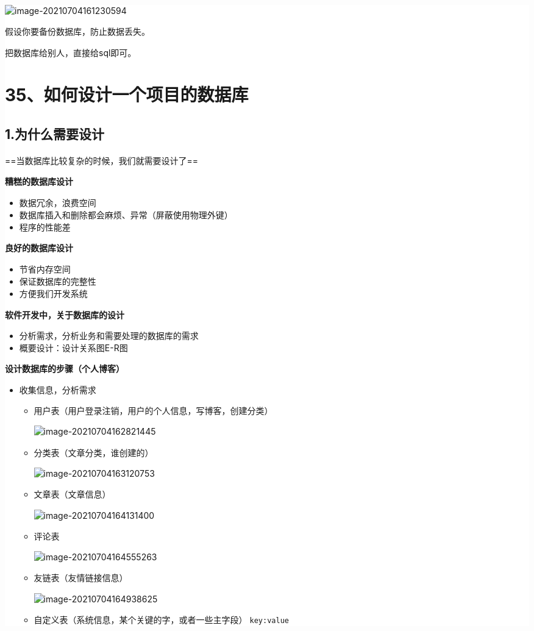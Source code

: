   ![image-20210704161230594](https://gitee.com/zhayuyao/img/raw/master/zhayuyao/img/image-20210704161230594.png)



假设你要备份数据库，防止数据丢失。

把数据库给别人，直接给sql即可。

# 35、如何设计一个项目的数据库

## 1.为什么需要设计

==当数据库比较复杂的时候，我们就需要设计了==

**糟糕的数据库设计**

- 数据冗余，浪费空间
- 数据库插入和删除都会麻烦、异常（屏蔽使用物理外键）
- 程序的性能差

**良好的数据库设计**

- 节省内存空间
- 保证数据库的完整性
- 方便我们开发系统

**软件开发中，关于数据库的设计**

- 分析需求，分析业务和需要处理的数据库的需求
- 概要设计：设计关系图E-R图

**设计数据库的步骤（个人博客）**

- 收集信息，分析需求

  - 用户表（用户登录注销，用户的个人信息，写博客，创建分类）

    ![image-20210704162821445](https://gitee.com/zhayuyao/img/raw/master/zhayuyao/img/image-20210704162821445.png)

  - 分类表（文章分类，谁创建的）

    ![image-20210704163120753](https://gitee.com/zhayuyao/img/raw/master/zhayuyao/img/image-20210704163120753.png)

  - 文章表（文章信息）

    ![image-20210704164131400](https://gitee.com/zhayuyao/img/raw/master/zhayuyao/img/image-20210704164131400.png)

  - 评论表

    ![image-20210704164555263](https://gitee.com/zhayuyao/img/raw/master/zhayuyao/img/image-20210704164555263.png)

  - 友链表（友情链接信息）

    ![image-20210704164938625](https://gitee.com/zhayuyao/img/raw/master/zhayuyao/img/image-20210704164938625.png)

  - 自定义表（系统信息，某个关键的字，或者一些主字段） `key:value`
